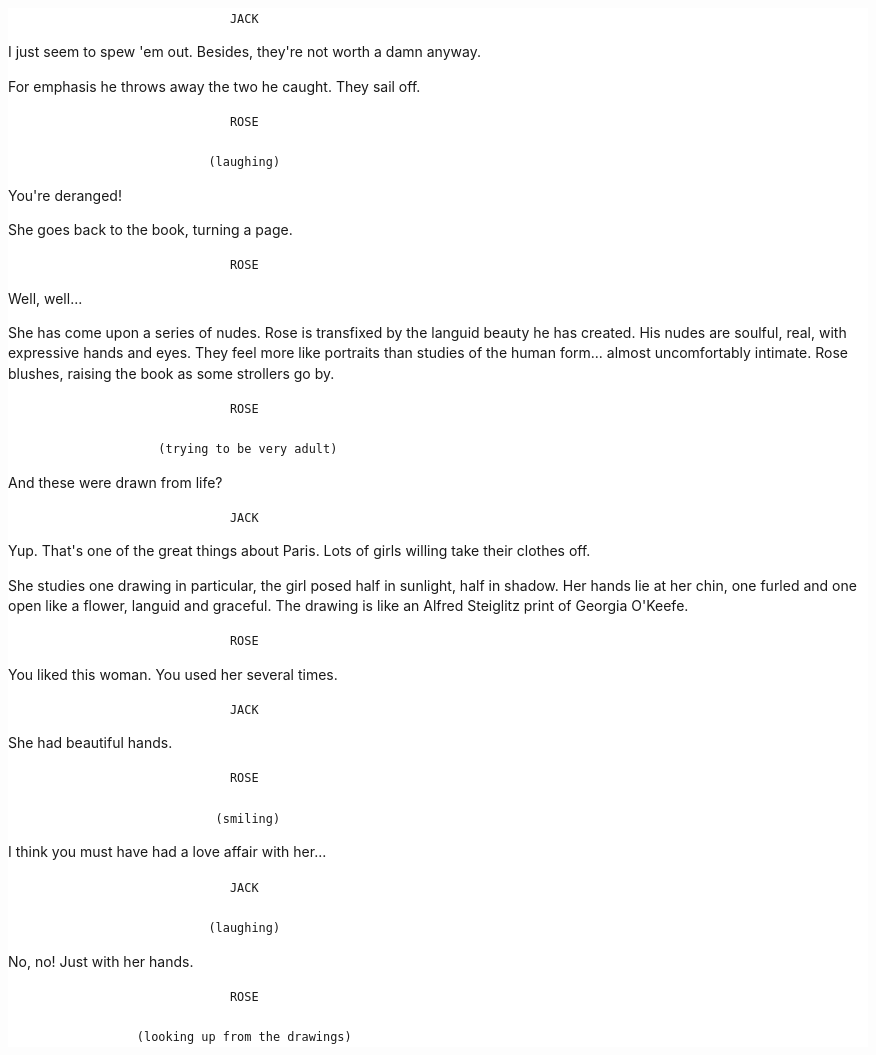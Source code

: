                                    JACK

I just seem to spew 'em out. Besides, they're not worth a damn anyway.

For emphasis he throws away the two he caught. They sail off.

                                   ROSE

                                (laughing)

You're deranged!

She goes back to the book, turning a page.

                                   ROSE

Well, well...

She has come upon a series of nudes. Rose is transfixed by the languid
beauty he has created. His nudes are soulful, real, with expressive hands
and eyes. They feel more like portraits than studies of the human form...
almost uncomfortably intimate. Rose blushes, raising the book as some
strollers go by.

                                   ROSE

                         (trying to be very adult)

And these were drawn from life?

                                   JACK

Yup. That's one of the great things about Paris. Lots of girls willing take
their clothes off.

She studies one drawing in particular, the girl posed half in sunlight,
half in shadow. Her hands lie at her chin, one furled and one open like a
flower, languid and graceful. The drawing is like an Alfred Steiglitz print
of Georgia O'Keefe.

                                   ROSE

You liked this woman. You used her several times.

                                   JACK

She had beautiful hands.

                                   ROSE

                                 (smiling)

I think you must have had a love affair with her...

                                   JACK

                                (laughing)

No, no! Just with her hands.

                                   ROSE

                      (looking up from the drawings)
